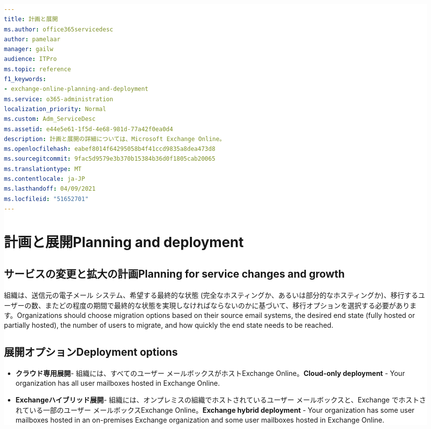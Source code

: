 ```yaml
---
title: 計画と展開
ms.author: office365servicedesc
author: pamelaar
manager: gailw
audience: ITPro
ms.topic: reference
f1_keywords:
- exchange-online-planning-and-deployment
ms.service: o365-administration
localization_priority: Normal
ms.custom: Adm_ServiceDesc
ms.assetid: e44e5e61-1f5d-4e68-981d-77a42f0ea0d4
description: 計画と展開の詳細については、Microsoft Exchange Online。
ms.openlocfilehash: eabef8014f64295058b4f41ccd9835a8dea473d8
ms.sourcegitcommit: 9fac5d9579e3b370b15384b36d0f1805cab20065
ms.translationtype: MT
ms.contentlocale: ja-JP
ms.lasthandoff: 04/09/2021
ms.locfileid: "51652701"
---
```

# <a name="planning-and-deployment"></a><span data-ttu-id="24fbb-103">計画と展開</span><span class="sxs-lookup"><span data-stu-id="24fbb-103">Planning and deployment</span></span>

## <a name="planning-for-service-changes-and-growth"></a><span data-ttu-id="24fbb-104">サービスの変更と拡大の計画</span><span class="sxs-lookup"><span data-stu-id="24fbb-104">Planning for service changes and growth</span></span>

<span data-ttu-id="24fbb-105">組織は、送信元の電子メール システム、希望する最終的な状態 (完全なホスティングか、あるいは部分的なホスティングか)、移行するユーザーの数、またどの程度の期間で最終的な状態を実現しなければならないのかに基づいて、移行オプションを選択する必要があります。</span><span class="sxs-lookup"><span data-stu-id="24fbb-105">Organizations should choose migration options based on their source email systems, the desired end state (fully hosted or partially hosted), the number of users to migrate, and how quickly the end state needs to be reached.</span></span>
  
## <a name="deployment-options"></a><span data-ttu-id="24fbb-106">展開オプション</span><span class="sxs-lookup"><span data-stu-id="24fbb-106">Deployment options</span></span>

- <span data-ttu-id="24fbb-107">**クラウド専用展開**- 組織には、すべてのユーザー メールボックスがホストExchange Online。</span><span class="sxs-lookup"><span data-stu-id="24fbb-107">**Cloud-only deployment** - Your organization has all user mailboxes hosted in Exchange Online.</span></span> 
    
- <span data-ttu-id="24fbb-108">**Exchangeハイブリッド展開**- 組織には、オンプレミスの組織でホストされているユーザー メールボックスと、Exchange でホストされている一部のユーザー メールボックスExchange Online。</span><span class="sxs-lookup"><span data-stu-id="24fbb-108">**Exchange hybrid deployment** - Your organization has some user mailboxes hosted in an on-premises Exchange organization and some user mailboxes hosted in Exchange Online.</span></span> 
    
